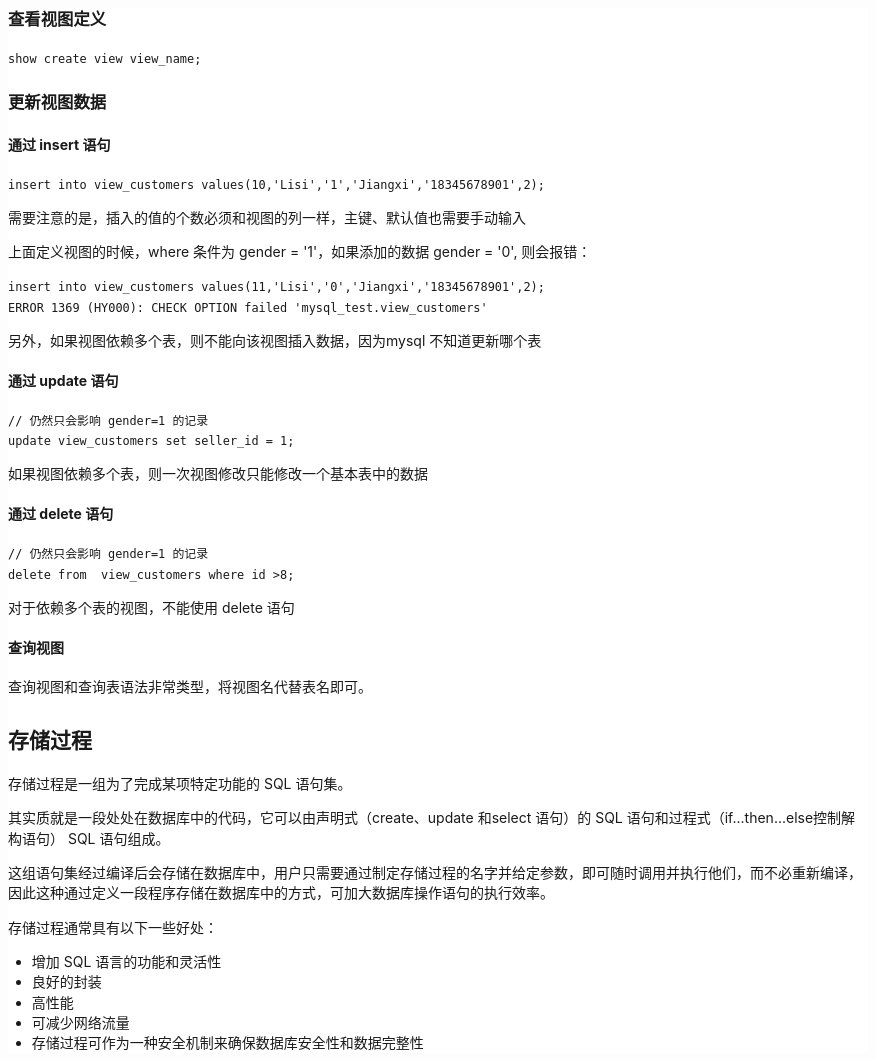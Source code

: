 ### 查看视图定义

```
show create view view_name;
```

### 更新视图数据

#### 通过 insert 语句

```
insert into view_customers values(10,'Lisi','1','Jiangxi','18345678901',2);

```
需要注意的是，插入的值的个数必须和视图的列一样，主键、默认值也需要手动输入

上面定义视图的时候，where 条件为 gender = '1'，如果添加的数据 gender = '0', 则会报错：

```
insert into view_customers values(11,'Lisi','0','Jiangxi','18345678901',2);
ERROR 1369 (HY000): CHECK OPTION failed 'mysql_test.view_customers'
```
另外，如果视图依赖多个表，则不能向该视图插入数据，因为mysql 不知道更新哪个表

#### 通过 update 语句

```
// 仍然只会影响 gender=1 的记录
update view_customers set seller_id = 1;
```
如果视图依赖多个表，则一次视图修改只能修改一个基本表中的数据

#### 通过 delete 语句
```
// 仍然只会影响 gender=1 的记录
delete from  view_customers where id >8;
```

对于依赖多个表的视图，不能使用 delete 语句

#### 查询视图

查询视图和查询表语法非常类型，将视图名代替表名即可。



## 存储过程

存储过程是一组为了完成某项特定功能的 SQL 语句集。

其实质就是一段处处在数据库中的代码，它可以由声明式（create、update 和select 语句）的 SQL 语句和过程式（if...then...else控制解构语句） SQL 语句组成。

这组语句集经过编译后会存储在数据库中，用户只需要通过制定存储过程的名字并给定参数，即可随时调用并执行他们，而不必重新编译，因此这种通过定义一段程序存储在数据库中的方式，可加大数据库操作语句的执行效率。

存储过程通常具有以下一些好处：

- 增加 SQL 语言的功能和灵活性
- 良好的封装
- 高性能
- 可减少网络流量
- 存储过程可作为一种安全机制来确保数据库安全性和数据完整性

